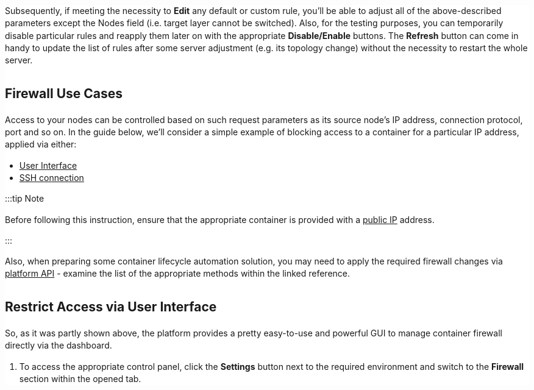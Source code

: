 </div>

Subsequently, if meeting the necessity to **Edit** any default or custom rule, you’ll be able to adjust all of the above-described parameters except the Nodes field (i.e. target layer cannot be switched). Also, for the testing purposes, you can temporarily disable particular rules and reapply them later on with the appropriate **Disable/Enable** buttons. The **Refresh** button can come in handy to update the list of rules after some server adjustment (e.g. its topology change) without the necessity to restart the whole server.

## Firewall Use Cases

Access to your nodes can be controlled based on such request parameters as its source node’s IP address, connection protocol, port and so on. In the guide below, we’ll consider a simple example of blocking access to a container for a particular IP address, applied via either:

- [User Interface](/docs/ApplicationSetting/External%20Access%20To%20Applications/Container%20Firewall#restrict-access-via-user-interface)
- [SSH connection](/docs/ApplicationSetting/External%20Access%20To%20Applications/Container%20Firewall#restrict-access-via-ssh)

:::tip Note

Before following this instruction, ensure that the appropriate container is provided with a [public IP](/docs/ApplicationSetting/External%20Access%20To%20Applications/Public%20IP) address.

:::

Also, when preparing some container lifecycle automation solution, you may need to apply the required firewall changes via [platform API](/docs/ApplicationSetting/External%20Access%20To%20Applications/Container%20Firewall) - examine the list of the appropriate methods within the linked reference.

## Restrict Access via User Interface

So, as it was partly shown above, the platform provides a pretty easy-to-use and powerful GUI to manage container firewall directly via the dashboard.

1. To access the appropriate control panel, click the **Settings** button next to the required environment and switch to the **Firewall** section within the opened tab.

<div style={{
    display:'flex',
    justifyContent: 'center',
    margin: '0 0 1rem 0'
}}>
